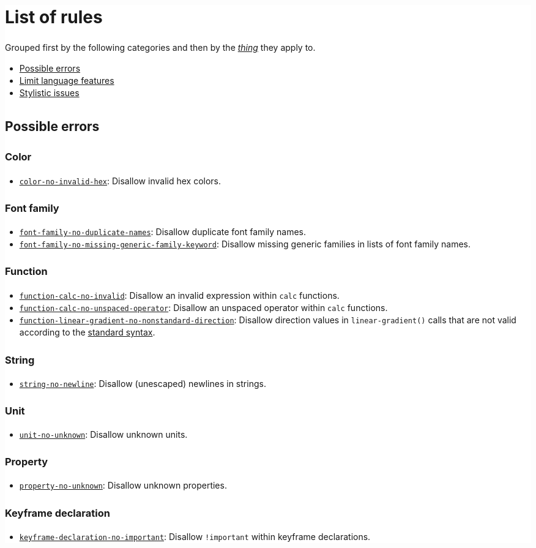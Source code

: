 # List of rules

Grouped first by the following categories and then by the [_thing_](http://apps.workflower.fi/vocabs/css/en) they apply to.

- [Possible errors](#possible-errors)
- [Limit language features](#limit-language-features)
- [Stylistic issues](#stylistic-issues)

## Possible errors

### Color

- [`color-no-invalid-hex`](../../../lib/rules/color-no-invalid-hex/README.md): Disallow invalid hex colors.

### Font family

- [`font-family-no-duplicate-names`](../../../lib/rules/font-family-no-duplicate-names/README.md): Disallow duplicate font family names.
- [`font-family-no-missing-generic-family-keyword`](../../../lib/rules/font-family-no-missing-generic-family-keyword/README.md): Disallow missing generic families in lists of font family names.

### Function

- [`function-calc-no-invalid`](../../../lib/rules/function-calc-no-invalid/README.md): Disallow an invalid expression within `calc` functions.
- [`function-calc-no-unspaced-operator`](../../../lib/rules/function-calc-no-unspaced-operator/README.md): Disallow an unspaced operator within `calc` functions.
- [`function-linear-gradient-no-nonstandard-direction`](../../../lib/rules/function-linear-gradient-no-nonstandard-direction/README.md): Disallow direction values in `linear-gradient()` calls that are not valid according to the [standard syntax](https://developer.mozilla.org/en-US/docs/Web/CSS/linear-gradient#Syntax).

### String

- [`string-no-newline`](../../../lib/rules/string-no-newline/README.md): Disallow (unescaped) newlines in strings.

### Unit

- [`unit-no-unknown`](../../../lib/rules/unit-no-unknown/README.md): Disallow unknown units.

### Property

- [`property-no-unknown`](../../../lib/rules/property-no-unknown/README.md): Disallow unknown properties.

### Keyframe declaration

- [`keyframe-declaration-no-important`](../../../lib/rules/keyframe-declaration-no-important/README.md): Disallow `!important` within keyframe declarations.
